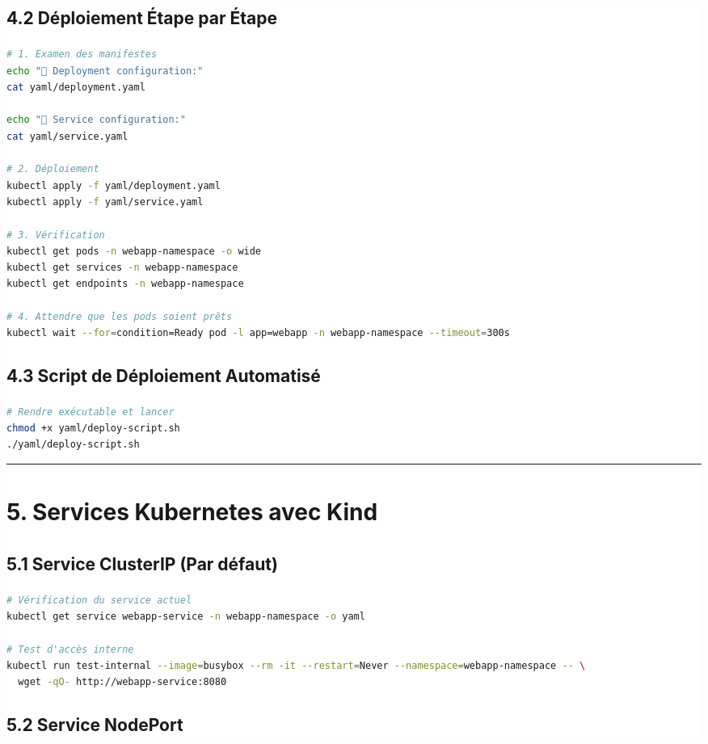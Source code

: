 ## 4.2 Déploiement Étape par Étape

```bash
# 1. Examen des manifestes
echo "📄 Deployment configuration:"
cat yaml/deployment.yaml

echo "📄 Service configuration:"
cat yaml/service.yaml

# 2. Déploiement
kubectl apply -f yaml/deployment.yaml
kubectl apply -f yaml/service.yaml

# 3. Vérification
kubectl get pods -n webapp-namespace -o wide
kubectl get services -n webapp-namespace
kubectl get endpoints -n webapp-namespace

# 4. Attendre que les pods soient prêts
kubectl wait --for=condition=Ready pod -l app=webapp -n webapp-namespace --timeout=300s
```

## 4.3 Script de Déploiement Automatisé

```bash
# Rendre exécutable et lancer
chmod +x yaml/deploy-script.sh
./yaml/deploy-script.sh
```

---

<a name="services-kubernetes"></a>
# 5. Services Kubernetes avec Kind

## 5.1 Service ClusterIP (Par défaut)

```bash
# Vérification du service actuel
kubectl get service webapp-service -n webapp-namespace -o yaml

# Test d'accès interne
kubectl run test-internal --image=busybox --rm -it --restart=Never --namespace=webapp-namespace -- \
  wget -qO- http://webapp-service:8080
```

## 5.2 Service NodePort
